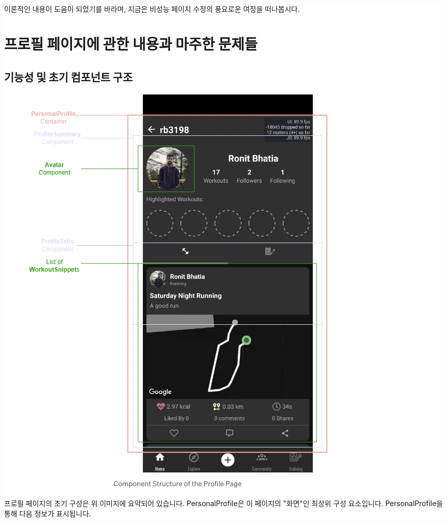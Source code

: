 이론적인 내용이 도움이 되었기를 바라며, 지금은 비성능 페이지 수정의 풍요로운 여정을 떠나봅시다.

# 프로필 페이지에 관한 내용과 마주한 문제들

## 기능성 및 초기 컴포넌트 구조

<div class="content-ad"></div>


![Component Structure](/assets/img/2024-05-17-OptimizingaHeavyReactNativePageAGradualRewriteJourney_0.png)

프로필 페이지의 초기 구성은 위 이미지에 요약되어 있습니다. PersonalProfile은 이 페이지의 "화면"인 최상위 구성 요소입니다. PersonalProfile을 통해 다음 정보가 표시됩니다.
